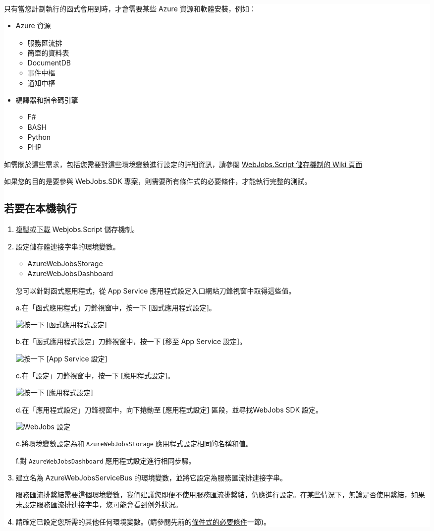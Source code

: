 只有當您計劃執行的函式會用到時，才會需要某些 Azure 資源和軟體安裝，例如︰

* Azure 資源
	* 服務匯流排
	* 簡單的資料表
	* DocumentDB
	* 事件中樞
	* 通知中樞

* 編譯器和指令碼引擎
	* F#
	* BASH
	* Python
	* PHP

如需關於這些需求，包括您需要對這些環境變數進行設定的詳細資訊，請參閱 [WebJobs.Script 儲存機制的 Wiki 頁面](https://github.com/Azure/azure-webjobs-sdk-script/wiki/home)

如果您的目的是要參與 WebJobs.SDK 專案，則需要所有條件式的必要條件，才能執行完整的測試。

## 若要在本機執行

1. [複製](https://github.com/Azure/azure-webjobs-sdk-script/)或[下載](https://github.com/Azure/azure-webjobs-sdk-script/archive/master.zip) Webjobs.Script 儲存機制。

2. 設定儲存體連接字串的環境變數。

	* AzureWebJobsStorage
	* AzureWebJobsDashboard

	您可以針對函式應用程式，從 App Service 應用程式設定入口網站刀鋒視窗中取得這些值。

	a.在「函式應用程式」刀鋒視窗中，按一下 [函式應用程式設定]。

	![按一下 [函式應用程式設定]](./media/functions-run-local/clickfuncappsettings.png)
 
	b.在「函式應用程式設定」刀鋒視窗中，按一下 [移至 App Service 設定]。

	![按一下 [App Service 設定]](./media/functions-run-local/clickappsvcsettings.png)
 
	c.在「設定」刀鋒視窗中，按一下 [應用程式設定]。

	![按一下 [應用程式設定]](./media/functions-run-local/clickappsettings.png)
 
	d.在「應用程式設定」刀鋒視窗中，向下捲動至 [應用程式設定] 區段，並尋找WebJobs SDK 設定。

	![WebJobs 設定](./media/functions-run-local/wjsettings.png)

	e.將環境變數設定為和 `AzureWebJobsStorage` 應用程式設定相同的名稱和值。

	f.對 `AzureWebJobsDashboard` 應用程式設定進行相同步驟。

2. 建立名為 AzureWebJobsServiceBus 的環境變數，並將它設定為服務匯流排連接字串。

	服務匯流排繫結需要這個環境變數，我們建議您即便不使用服務匯流排繫結，仍應進行設定。在某些情況下，無論是否使用繫結，如果未設定服務匯流排連接字串，您可能會看到例外狀況。

3. 請確定已設定您所需的其他任何環境變數。(請參閱先前的[條件式的必要條件](#conditional-prerequisites)一節)。
